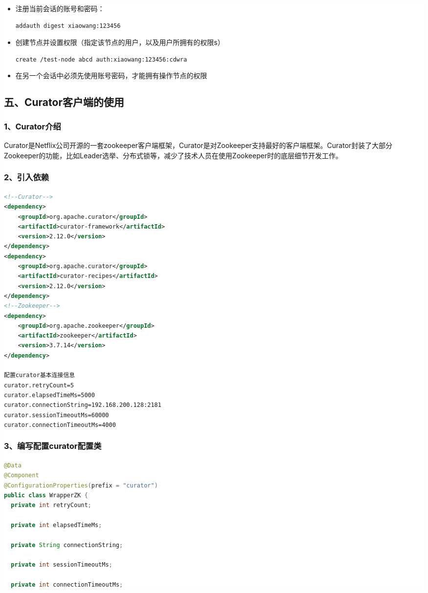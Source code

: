 - 注册当前会话的账号和密码：

  ~~~mark
  addauth digest xiaowang:123456
  ~~~

- 创建节点并设置权限（指定该节点的用户，以及用户所拥有的权限s）

  ~~~ mark
  create /test-node abcd auth:xiaowang:123456:cdwra
  ~~~

- 在另一个会话中必须先使用账号密码，才能拥有操作节点的权限

## 五、Curator客户端的使用

### 1、Curator介绍

Curator是Netflix公司开源的一套zookeeper客户端框架，Curator是对Zookeeper支持最好的客户端框架。Curator封装了大部分Zookeeper的功能，比如Leader选举、分布式锁等，减少了技术人员在使用Zookeeper时的底层细节开发工作。

### 2、引入依赖

~~~ xml
<!--Curator-->
<dependency>
	<groupId>org.apache.curator</groupId>
    <artifactId>curator-framework</artifactId>
    <version>2.12.0</version>
</dependency>
<dependency>
	<groupId>org.apache.curator</groupId>
    <artifactId>curator-recipes</artifactId>
    <version>2.12.0</version>
</dependency>
<!--Zookeeper-->
<dependency>
	<groupId>org.apache.zookeeper</groupId>
    <artifactId>zookeeper</artifactId>
    <version>3.7.14</version>
</dependency>

配置curator基本连接信息
curator.retryCount=5
curator.elapsedTimeMs=5000
curator.connectionString=192.168.200.128:2181
curator.sessionTimeoutMs=60000
curator.connectionTimeoutMs=4000

~~~

### 3、编写配置curator配置类

~~~ java
@Data
@Component
@ConfigurationProperties(prefix = "curator")
public class WrapperZK {
  private int retryCount;

  private int elapsedTimeMs;

  private String connectionString;

  private int sessionTimeoutMs;

  private int connectionTimeoutMs;
~~~
